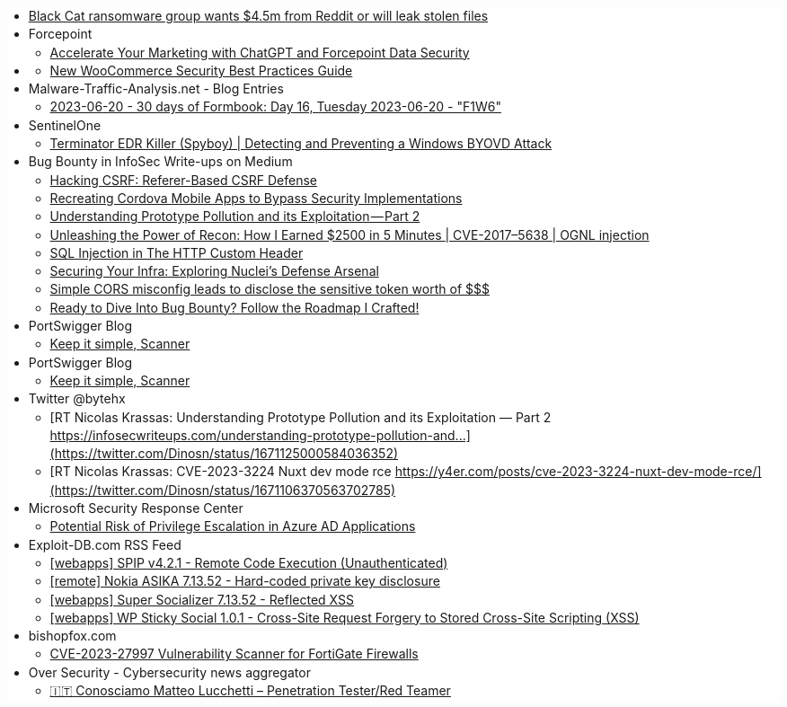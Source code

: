   - [Black Cat ransomware group wants $4.5m from Reddit or will leak stolen files](https://www.malwarebytes.com/blog/news/2023/06/black-cat-ransomware-group-wants-4-5m-from-reddit-or-will-leak-stolen-files)
- Forcepoint
  - [Accelerate Your Marketing with ChatGPT and Forcepoint Data Security](https://www.forcepoint.com/blog/insights/chatgpt-accelerate-marketing-forcepoint-data-security)
- 
  - [New WooCommerce Security Best Practices Guide](https://blog.sucuri.net/2023/06/new-woocommerce-security-best-practices-guide.html)
- Malware-Traffic-Analysis.net - Blog Entries
  - [2023-06-20 - 30 days of Formbook: Day 16, Tuesday 2023-06-20 - "F1W6"](https://www.malware-traffic-analysis.net/2023/06/20/index.html)
- SentinelOne
  - [Terminator EDR Killer (Spyboy) | Detecting and Preventing a Windows BYOVD Attack](https://www.sentinelone.com/blog/terminator-edr-killer-spyboy-detecting-and-preventing-a-windows-byovd-attack/)
- Bug Bounty in InfoSec Write-ups on Medium
  - [Hacking CSRF: Referer-Based CSRF Defense](https://infosecwriteups.com/hacking-csrf-referer-based-csrf-defense-539f81bba8ec?source=rss----7b722bfd1b8d--bug_bounty)
  - [Recreating Cordova Mobile Apps to Bypass Security Implementations](https://infosecwriteups.com/recreating-cordova-mobile-apps-to-bypass-security-implementations-8845ff7bdc58?source=rss----7b722bfd1b8d--bug_bounty)
  - [Understanding Prototype Pollution and its Exploitation — Part 2](https://infosecwriteups.com/understanding-prototype-pollution-and-its-exploitation-part-2-bad3c822db22?source=rss----7b722bfd1b8d--bug_bounty)
  - [Unleashing the Power of Recon: How I Earned $2500 in 5 Minutes | CVE-2017–5638 | OGNL injection](https://infosecwriteups.com/unleashing-the-power-of-recon-how-i-earned-2500-in-5-minutes-cve-2017-5638-ognl-injection-23ece4811f14?source=rss----7b722bfd1b8d--bug_bounty)
  - [SQL Injection in The HTTP Custom Header](https://infosecwriteups.com/sql-injection-in-the-http-custom-header-fd117ba1435e?source=rss----7b722bfd1b8d--bug_bounty)
  - [Securing Your Infra: Exploring Nuclei’s Defense Arsenal](https://infosecwriteups.com/securing-your-infra-exploring-nucleis-defense-arsenal-783c193a84c1?source=rss----7b722bfd1b8d--bug_bounty)
  - [Simple CORS misconfig leads to disclose the sensitive token worth of $$$](https://infosecwriteups.com/simple-cors-misconfig-leads-to-disclose-the-sensitive-token-worth-of-91433763f4d6?source=rss----7b722bfd1b8d--bug_bounty)
  - [Ready to Dive Into Bug Bounty? Follow the Roadmap I Crafted!](https://infosecwriteups.com/ready-to-dive-into-bug-bounty-follow-the-roadmap-i-crafted-79a49ac5b51c?source=rss----7b722bfd1b8d--bug_bounty)
- PortSwigger Blog
  - [Keep it simple, Scanner](https://portswigger.net/blog/keep-it-simple-scanner)
- PortSwigger Blog
  - [Keep it simple, Scanner](https://portswigger.net/blog/keep-it-simple-scanner)
- Twitter @bytehx
  - [RT Nicolas Krassas: Understanding Prototype Pollution and its Exploitation — Part 2 https://infosecwriteups.com/understanding-prototype-pollution-and...](https://twitter.com/Dinosn/status/1671125000584036352)
  - [RT Nicolas Krassas: CVE-2023-3224 Nuxt dev mode rce https://y4er.com/posts/cve-2023-3224-nuxt-dev-mode-rce/](https://twitter.com/Dinosn/status/1671106370563702785)
- Microsoft Security Response Center
  - [Potential Risk of Privilege Escalation in Azure AD Applications](/blog/2023/06/potential-risk-of-privilege-escalation-in-azure-ad-applications/)
- Exploit-DB.com RSS Feed
  - [[webapps] SPIP v4.2.1 - Remote Code Execution (Unauthenticated)](https://www.exploit-db.com/exploits/51536)
  - [[remote] Nokia ASIKA 7.13.52 - Hard-coded private key disclosure](https://www.exploit-db.com/exploits/51535)
  - [[webapps] Super Socializer 7.13.52 - Reflected XSS](https://www.exploit-db.com/exploits/51534)
  - [[webapps] WP Sticky Social 1.0.1 - Cross-Site Request Forgery to Stored Cross-Site Scripting (XSS)](https://www.exploit-db.com/exploits/51533)
- bishopfox.com
  - [CVE-2023-27997 Vulnerability Scanner for FortiGate Firewalls](https://bishopfox.com/blog/cve-2023-27997-vulnerability-scanner-fortigate)
- Over Security - Cybersecurity news aggregator
  - [🇮🇹 Conosciamo Matteo Lucchetti – Penetration Tester/Red Teamer](https://blog.hacktivesecurity.com/index.php/2023/06/20/conosciamo-matteo-lucchetti-penetration-tester/)